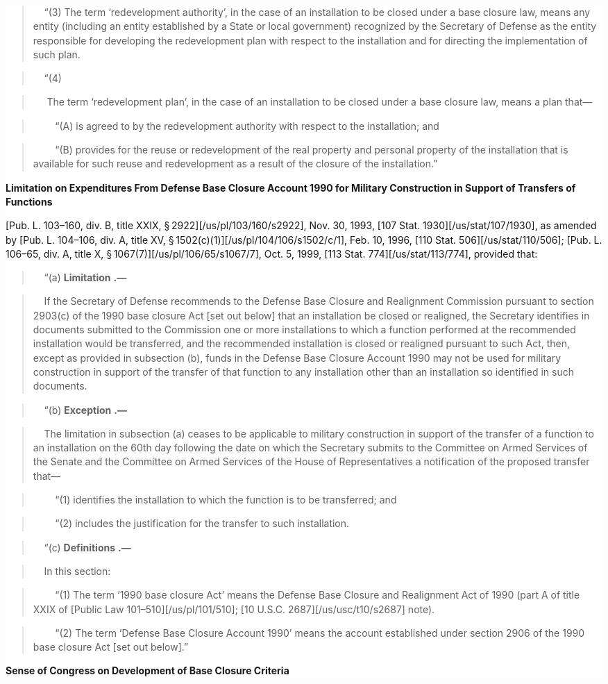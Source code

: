 >     “(3) The term ‘redevelopment authority’, in the case of an installation to be closed under a base closure law, means any entity (including an entity established by a State or local government) recognized by the Secretary of Defense as the entity responsible for developing the redevelopment plan with respect to the installation and for directing the implementation of such plan.

>     “(4)

>      The term ‘redevelopment plan’, in the case of an installation to be closed under a base closure law, means a plan that—

>         “(A) is agreed to by the redevelopment authority with respect to the installation; and

>         “(B) provides for the reuse or redevelopment of the real property and personal property of the installation that is available for such reuse and redevelopment as a result of the closure of the installation.”

 __Limitation on Expenditures From Defense Base Closure Account 1990 for Military Construction in Support of Transfers of Functions__ 

[Pub. L. 103–160, div. B, title XXIX, § 2922][/us/pl/103/160/s2922], Nov. 30, 1993, [107 Stat. 1930][/us/stat/107/1930], as amended by [Pub. L. 104–106, div. A, title XV, § 1502(c)(1)][/us/pl/104/106/s1502/c/1], Feb. 10, 1996, [110 Stat. 506][/us/stat/110/506]; [Pub. L. 106–65, div. A, title X, § 1067(7)][/us/pl/106/65/s1067/7], Oct. 5, 1999, [113 Stat. 774][/us/stat/113/774], provided that:

>     “(a)  __Limitation__  __.—__ 

>     If the Secretary of Defense recommends to the Defense Base Closure and Realignment Commission pursuant to section 2903(c) of the 1990 base closure Act \[set out below\] that an installation be closed or realigned, the Secretary identifies in documents submitted to the Commission one or more installations to which a function performed at the recommended installation would be transferred, and the recommended installation is closed or realigned pursuant to such Act, then, except as provided in subsection (b), funds in the Defense Base Closure Account 1990 may not be used for military construction in support of the transfer of that function to any installation other than an installation so identified in such documents.

>     “(b)  __Exception__  __.—__ 

>     The limitation in subsection (a) ceases to be applicable to military construction in support of the transfer of a function to an installation on the 60th day following the date on which the Secretary submits to the Committee on Armed Services of the Senate and the Committee on Armed Services of the House of Representatives a notification of the proposed transfer that—

>         “(1) identifies the installation to which the function is to be transferred; and

>         “(2) includes the justification for the transfer to such installation.

>     “(c)  __Definitions__  __.—__ 

>     In this section:

>         “(1) The term ‘1990 base closure Act’ means the Defense Base Closure and Realignment Act of 1990 (part A of title XXIX of [Public Law 101–510][/us/pl/101/510]; [10 U.S.C. 2687][/us/usc/t10/s2687] note).

>         “(2) The term ‘Defense Base Closure Account 1990’ means the account established under section 2906 of the 1990 base closure Act \[set out below\].”

 __Sense of Congress on Development of Base Closure Criteria__ 
